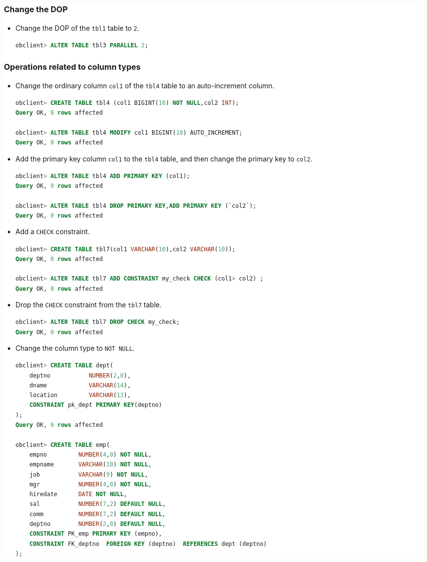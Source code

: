 ### Change the DOP

* Change the DOP of the `tbl1` table to `2`.

   ```sql
   obclient> ALTER TABLE tbl3 PARALLEL 2;
   ```

### Operations related to column types

* Change the ordinary column `col1` of the `tbl4` table to an auto-increment column.

   ```sql
   obclient> CREATE TABLE tbl4 (col1 BIGINT(10) NOT NULL,col2 INT);
   Query OK, 0 rows affected

   obclient> ALTER TABLE tbl4 MODIFY col1 BIGINT(10) AUTO_INCREMENT;
   Query OK, 0 rows affected
   ```

* Add the primary key column `col1` to the `tbl4` table, and then change the primary key to `col2`.

   ```sql
   obclient> ALTER TABLE tbl4 ADD PRIMARY KEY (col1);
   Query OK, 0 rows affected

   obclient> ALTER TABLE tbl4 DROP PRIMARY KEY,ADD PRIMARY KEY (`col2`);
   Query OK, 0 rows affected
   ```

* Add a `CHECK` constraint.

   ```sql
   obclient> CREATE TABLE tbl7(col1 VARCHAR(10),col2 VARCHAR(10));
   Query OK, 0 rows affected

   obclient> ALTER TABLE tbl7 ADD CONSTRAINT my_check CHECK (col1> col2) ;
   Query OK, 0 rows affected
   ```

* Drop the `CHECK` constraint from the `tbl7` table.

   ```sql
   obclient> ALTER TABLE tbl7 DROP CHECK my_check;
   Query OK, 0 rows affected
   ```

* Change the column type to `NOT NULL`.

   ```sql
   obclient> CREATE TABLE dept(  
       deptno           NUMBER(2,0),  
       dname            VARCHAR(14),  
       location         VARCHAR(13),   
       CONSTRAINT pk_dept PRIMARY KEY(deptno)  
   );
   Query OK, 0 rows affected

   obclient> CREATE TABLE emp(  
       empno         NUMBER(4,0) NOT NULL,  
       empname       VARCHAR(10) NOT NULL,  
       job           VARCHAR(9) NOT NULL,  
       mgr           NUMBER(4,0) NOT NULL,  
       hiredate      DATE NOT NULL,  
       sal           NUMBER(7,2) DEFAULT NULL,
       comm          NUMBER(7,2) DEFAULT NULL,        
       deptno        NUMBER(2,0) DEFAULT NULL,   
       CONSTRAINT PK_emp PRIMARY KEY (empno),
       CONSTRAINT FK_deptno  FOREIGN KEY (deptno)  REFERENCES dept (deptno)  
   );
   ```